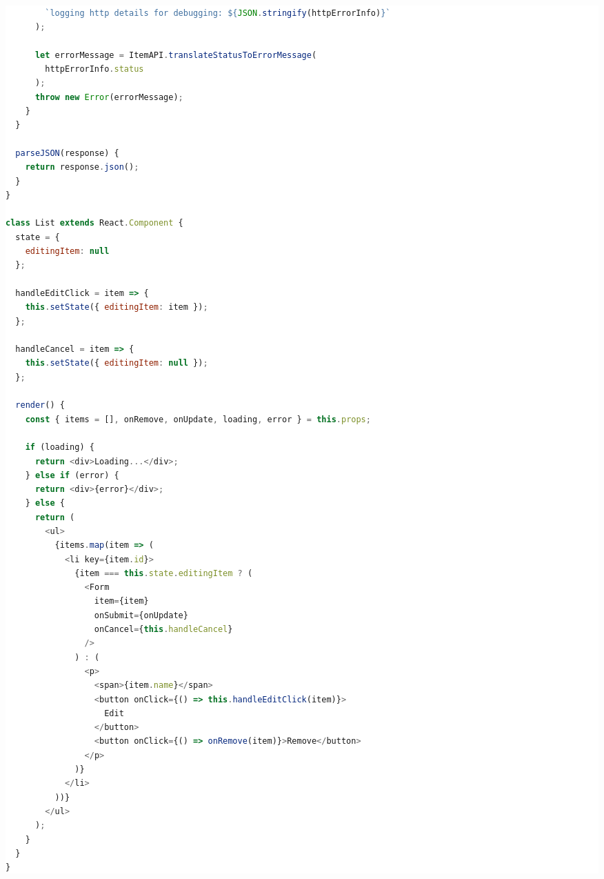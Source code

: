 ```js
        `logging http details for debugging: ${JSON.stringify(httpErrorInfo)}`
      );

      let errorMessage = ItemAPI.translateStatusToErrorMessage(
        httpErrorInfo.status
      );
      throw new Error(errorMessage);
    }
  }

  parseJSON(response) {
    return response.json();
  }
}

class List extends React.Component {
  state = {
    editingItem: null
  };

  handleEditClick = item => {
    this.setState({ editingItem: item });
  };

  handleCancel = item => {
    this.setState({ editingItem: null });
  };

  render() {
    const { items = [], onRemove, onUpdate, loading, error } = this.props;

    if (loading) {
      return <div>Loading...</div>;
    } else if (error) {
      return <div>{error}</div>;
    } else {
      return (
        <ul>
          {items.map(item => (
            <li key={item.id}>
              {item === this.state.editingItem ? (
                <Form
                  item={item}
                  onSubmit={onUpdate}
                  onCancel={this.handleCancel}
                />
              ) : (
                <p>
                  <span>{item.name}</span>
                  <button onClick={() => this.handleEditClick(item)}>
                    Edit
                  </button>
                  <button onClick={() => onRemove(item)}>Remove</button>
                </p>
              )}
            </li>
          ))}
        </ul>
      );
    }
  }
}

```